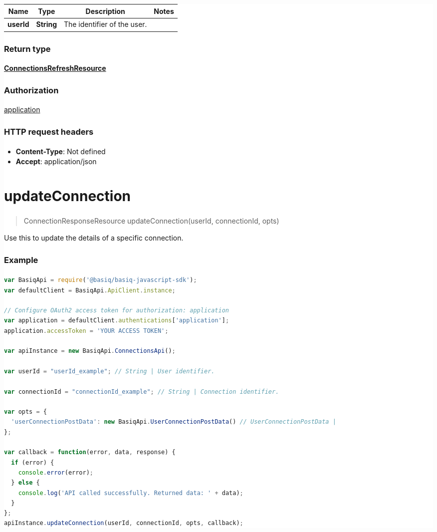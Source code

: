 Name | Type | Description  | Notes
------------- | ------------- | ------------- | -------------
 **userId** | **String**| The identifier of the user. | 

### Return type

[**ConnectionsRefreshResource**](ConnectionsRefreshResource.md)

### Authorization

[application](../README.md#application)

### HTTP request headers

 - **Content-Type**: Not defined
 - **Accept**: application/json

<a name="updateConnection"></a>
# **updateConnection**
> ConnectionResponseResource updateConnection(userId, connectionId, opts)

Use this to update the details of a specific connection.

### Example
```javascript
var BasiqApi = require('@basiq/basiq-javascript-sdk');
var defaultClient = BasiqApi.ApiClient.instance;

// Configure OAuth2 access token for authorization: application
var application = defaultClient.authentications['application'];
application.accessToken = 'YOUR ACCESS TOKEN';

var apiInstance = new BasiqApi.ConnectionsApi();

var userId = "userId_example"; // String | User identifier.

var connectionId = "connectionId_example"; // String | Connection identifier.

var opts = { 
  'userConnectionPostData': new BasiqApi.UserConnectionPostData() // UserConnectionPostData | 
};

var callback = function(error, data, response) {
  if (error) {
    console.error(error);
  } else {
    console.log('API called successfully. Returned data: ' + data);
  }
};
apiInstance.updateConnection(userId, connectionId, opts, callback);
```
